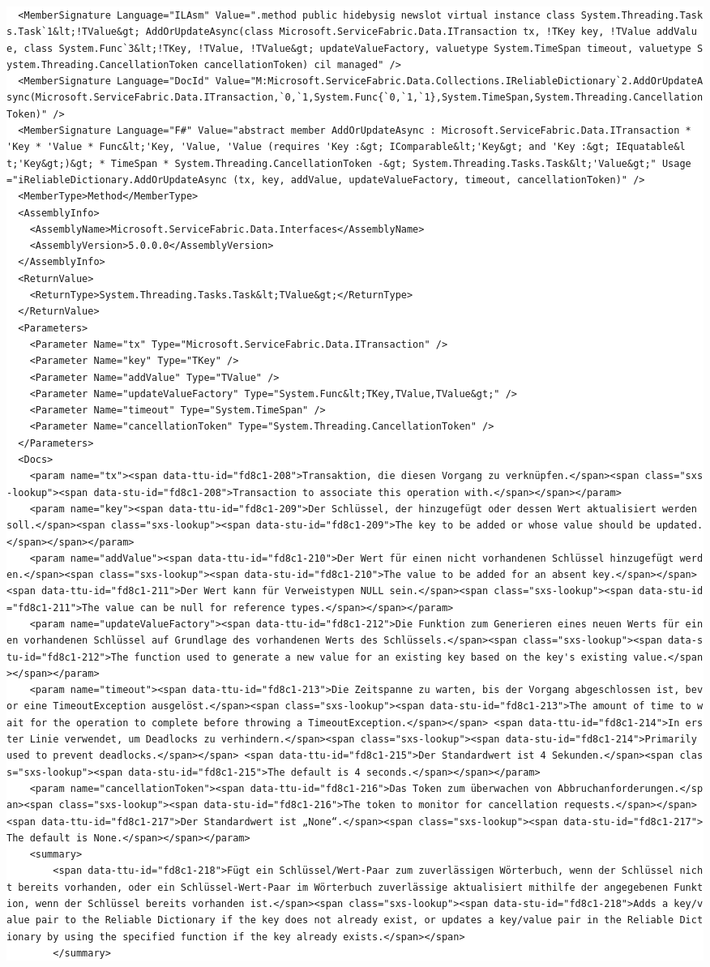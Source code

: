       <MemberSignature Language="ILAsm" Value=".method public hidebysig newslot virtual instance class System.Threading.Tasks.Task`1&lt;!TValue&gt; AddOrUpdateAsync(class Microsoft.ServiceFabric.Data.ITransaction tx, !TKey key, !TValue addValue, class System.Func`3&lt;!TKey, !TValue, !TValue&gt; updateValueFactory, valuetype System.TimeSpan timeout, valuetype System.Threading.CancellationToken cancellationToken) cil managed" />
      <MemberSignature Language="DocId" Value="M:Microsoft.ServiceFabric.Data.Collections.IReliableDictionary`2.AddOrUpdateAsync(Microsoft.ServiceFabric.Data.ITransaction,`0,`1,System.Func{`0,`1,`1},System.TimeSpan,System.Threading.CancellationToken)" />
      <MemberSignature Language="F#" Value="abstract member AddOrUpdateAsync : Microsoft.ServiceFabric.Data.ITransaction * 'Key * 'Value * Func&lt;'Key, 'Value, 'Value (requires 'Key :&gt; IComparable&lt;'Key&gt; and 'Key :&gt; IEquatable&lt;'Key&gt;)&gt; * TimeSpan * System.Threading.CancellationToken -&gt; System.Threading.Tasks.Task&lt;'Value&gt;" Usage="iReliableDictionary.AddOrUpdateAsync (tx, key, addValue, updateValueFactory, timeout, cancellationToken)" />
      <MemberType>Method</MemberType>
      <AssemblyInfo>
        <AssemblyName>Microsoft.ServiceFabric.Data.Interfaces</AssemblyName>
        <AssemblyVersion>5.0.0.0</AssemblyVersion>
      </AssemblyInfo>
      <ReturnValue>
        <ReturnType>System.Threading.Tasks.Task&lt;TValue&gt;</ReturnType>
      </ReturnValue>
      <Parameters>
        <Parameter Name="tx" Type="Microsoft.ServiceFabric.Data.ITransaction" />
        <Parameter Name="key" Type="TKey" />
        <Parameter Name="addValue" Type="TValue" />
        <Parameter Name="updateValueFactory" Type="System.Func&lt;TKey,TValue,TValue&gt;" />
        <Parameter Name="timeout" Type="System.TimeSpan" />
        <Parameter Name="cancellationToken" Type="System.Threading.CancellationToken" />
      </Parameters>
      <Docs>
        <param name="tx"><span data-ttu-id="fd8c1-208">Transaktion, die diesen Vorgang zu verknüpfen.</span><span class="sxs-lookup"><span data-stu-id="fd8c1-208">Transaction to associate this operation with.</span></span></param>
        <param name="key"><span data-ttu-id="fd8c1-209">Der Schlüssel, der hinzugefügt oder dessen Wert aktualisiert werden soll.</span><span class="sxs-lookup"><span data-stu-id="fd8c1-209">The key to be added or whose value should be updated.</span></span></param>
        <param name="addValue"><span data-ttu-id="fd8c1-210">Der Wert für einen nicht vorhandenen Schlüssel hinzugefügt werden.</span><span class="sxs-lookup"><span data-stu-id="fd8c1-210">The value to be added for an absent key.</span></span> <span data-ttu-id="fd8c1-211">Der Wert kann für Verweistypen NULL sein.</span><span class="sxs-lookup"><span data-stu-id="fd8c1-211">The value can be null for reference types.</span></span></param>
        <param name="updateValueFactory"><span data-ttu-id="fd8c1-212">Die Funktion zum Generieren eines neuen Werts für einen vorhandenen Schlüssel auf Grundlage des vorhandenen Werts des Schlüssels.</span><span class="sxs-lookup"><span data-stu-id="fd8c1-212">The function used to generate a new value for an existing key based on the key's existing value.</span></span></param>
        <param name="timeout"><span data-ttu-id="fd8c1-213">Die Zeitspanne zu warten, bis der Vorgang abgeschlossen ist, bevor eine TimeoutException ausgelöst.</span><span class="sxs-lookup"><span data-stu-id="fd8c1-213">The amount of time to wait for the operation to complete before throwing a TimeoutException.</span></span> <span data-ttu-id="fd8c1-214">In erster Linie verwendet, um Deadlocks zu verhindern.</span><span class="sxs-lookup"><span data-stu-id="fd8c1-214">Primarily used to prevent deadlocks.</span></span> <span data-ttu-id="fd8c1-215">Der Standardwert ist 4 Sekunden.</span><span class="sxs-lookup"><span data-stu-id="fd8c1-215">The default is 4 seconds.</span></span></param>
        <param name="cancellationToken"><span data-ttu-id="fd8c1-216">Das Token zum überwachen von Abbruchanforderungen.</span><span class="sxs-lookup"><span data-stu-id="fd8c1-216">The token to monitor for cancellation requests.</span></span> <span data-ttu-id="fd8c1-217">Der Standardwert ist „None“.</span><span class="sxs-lookup"><span data-stu-id="fd8c1-217">The default is None.</span></span></param>
        <summary>
            <span data-ttu-id="fd8c1-218">Fügt ein Schlüssel/Wert-Paar zum zuverlässigen Wörterbuch, wenn der Schlüssel nicht bereits vorhanden, oder ein Schlüssel-Wert-Paar im Wörterbuch zuverlässige aktualisiert mithilfe der angegebenen Funktion, wenn der Schlüssel bereits vorhanden ist.</span><span class="sxs-lookup"><span data-stu-id="fd8c1-218">Adds a key/value pair to the Reliable Dictionary if the key does not already exist, or updates a key/value pair in the Reliable Dictionary by using the specified function if the key already exists.</span></span>
            </summary>